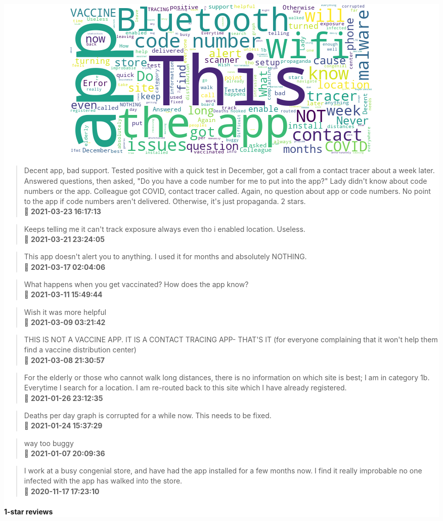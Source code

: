 <p align="center">
<img src="2_star_reviews_wordcloud.png" alt="com.nj.gov.covidalert 2 reviews"/>
</p>

> Decent app, bad support. Tested positive with a quick test in December, got a call from a contact tracer about a week later. Answered questions, then asked, "Do you have a code number for me to put into the app?" Lady didn't know about code numbers or the app. Colleague got COVID, contact tracer called. Again, no question about app or code numbers. No point to the app if code numbers aren't delivered. Otherwise, it's just propaganda. 2 stars.<br> :date: __2021-03-23 16:17:13__

> Keeps telling me it can't track exposure always even tho i enabled location. Useless.<br> :date: __2021-03-21 23:24:05__

> This app doesn't alert you to anything. I used it for months and absolutely NOTHING.<br> :date: __2021-03-17 02:04:06__

> What happens when you get vaccinated? How does the app know?<br> :date: __2021-03-11 15:49:44__

> Wish it was more helpful<br> :date: __2021-03-09 03:21:42__

> THIS IS NOT A VACCINE APP. IT IS A CONTACT TRACING APP- THAT'S IT (for everyone complaining that it won't help them find a vaccine distribution center)<br> :date: __2021-03-08 21:30:57__

> For the elderly or those who cannot walk long distances, there is no information on which site is best; I am in category 1b. Everytime I search for a location. I am re-routed back to this site which I have already registered.<br> :date: __2021-01-26 23:12:35__

> Deaths per day graph is corrupted for a while now. This needs to be fixed.<br> :date: __2021-01-24 15:37:29__

> way too buggy<br> :date: __2021-01-07 20:09:36__

> I work at a busy congenial store, and have had the app installed for a few months now. I find it really improbable no one infected with the app has walked into the store.<br> :date: __2020-11-17 17:23:10__



#### 1-star reviews

<p align="center">